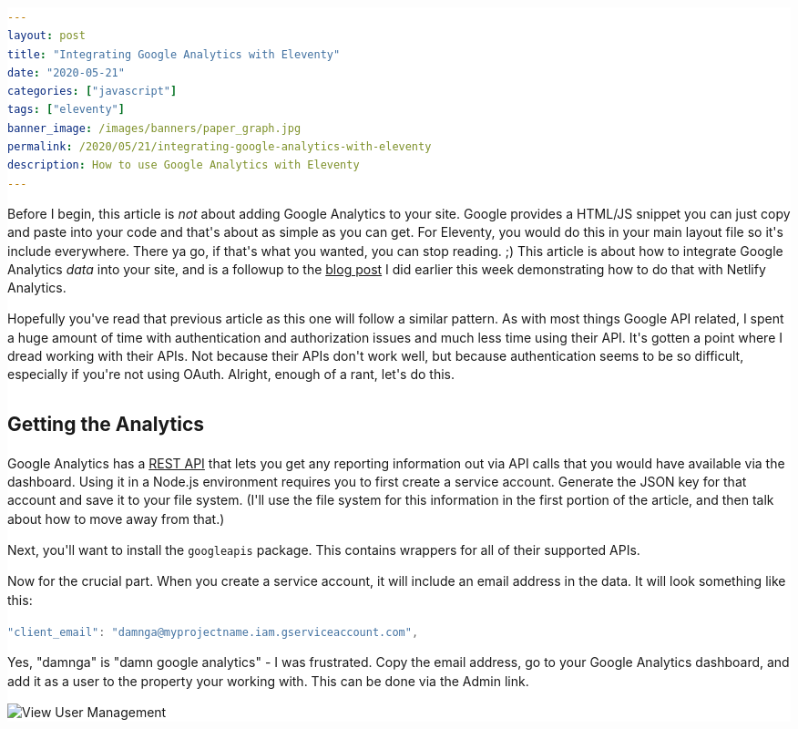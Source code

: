 ```yaml
---
layout: post
title: "Integrating Google Analytics with Eleventy"
date: "2020-05-21"
categories: ["javascript"]
tags: ["eleventy"]
banner_image: /images/banners/paper_graph.jpg
permalink: /2020/05/21/integrating-google-analytics-with-eleventy
description: How to use Google Analytics with Eleventy
---
```


Before I begin, this article is *not* about adding Google Analytics to your site. Google provides a HTML/JS snippet you can just copy and paste into your code and that's about as simple as you can get. For Eleventy, you would do this in your main layout file so it's include everywhere. There ya go, if that's what you wanted, you can stop reading. ;) This article is about how to integrate Google Analytics *data* into your site, and is a followup to the [blog post](https://www.raymondcamden.com/2020/05/18/integrating-netlify-analytics-and-eleventy) I did earlier this week demonstrating how to do that with Netlify Analytics. 

Hopefully you've read that previous article as this one will follow a similar pattern. As with most things Google API related, I spent a huge amount of time with authentication and authorization issues and much less time using their API. It's gotten a point where I dread working with their APIs. Not because their APIs don't work well, but because authentication seems to be so difficult, especially if you're not using OAuth. Alright, enough of a rant, let's do this.

## Getting the Analytics

Google Analytics has a [REST API](https://developers.google.com/analytics/devguides/reporting/core/v4) that lets you get any reporting information out via API calls that you would have available via the dashboard. Using it in a Node.js environment requires you to first create a service account. Generate the JSON key for that account and save it to your file system. (I'll use the file system for this information in the first portion of the article, and then talk about how to move away from that.) 

Next, you'll want to install the `googleapis` package. This contains wrappers for all of their supported APIs. 	

Now for the crucial part. When you create a service account, it will include an email address in the data. It will look something like this:

```js
"client_email": "damnga@myprojectname.iam.gserviceaccount.com",
```

Yes, "damnga" is "damn google analytics" - I was frustrated. Copy the email address, go to your Google Analytics dashboard, and add it as a user to the property your working with. This can be done via the Admin link. 

<p>
<img data-src="https://static.raymondcamden.com/images/2020/05/ga1.png" alt="View User Management" class="lazyload imgborder imgcenter">
</p>
